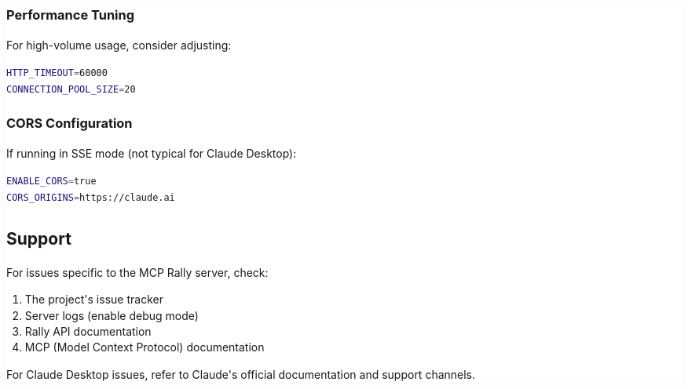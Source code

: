 ### Performance Tuning

For high-volume usage, consider adjusting:

```bash
HTTP_TIMEOUT=60000
CONNECTION_POOL_SIZE=20
```

### CORS Configuration

If running in SSE mode (not typical for Claude Desktop):

```bash
ENABLE_CORS=true
CORS_ORIGINS=https://claude.ai
```

## Support

For issues specific to the MCP Rally server, check:

1. The project's issue tracker
2. Server logs (enable debug mode)
3. Rally API documentation
4. MCP (Model Context Protocol) documentation

For Claude Desktop issues, refer to Claude's official documentation and support channels.